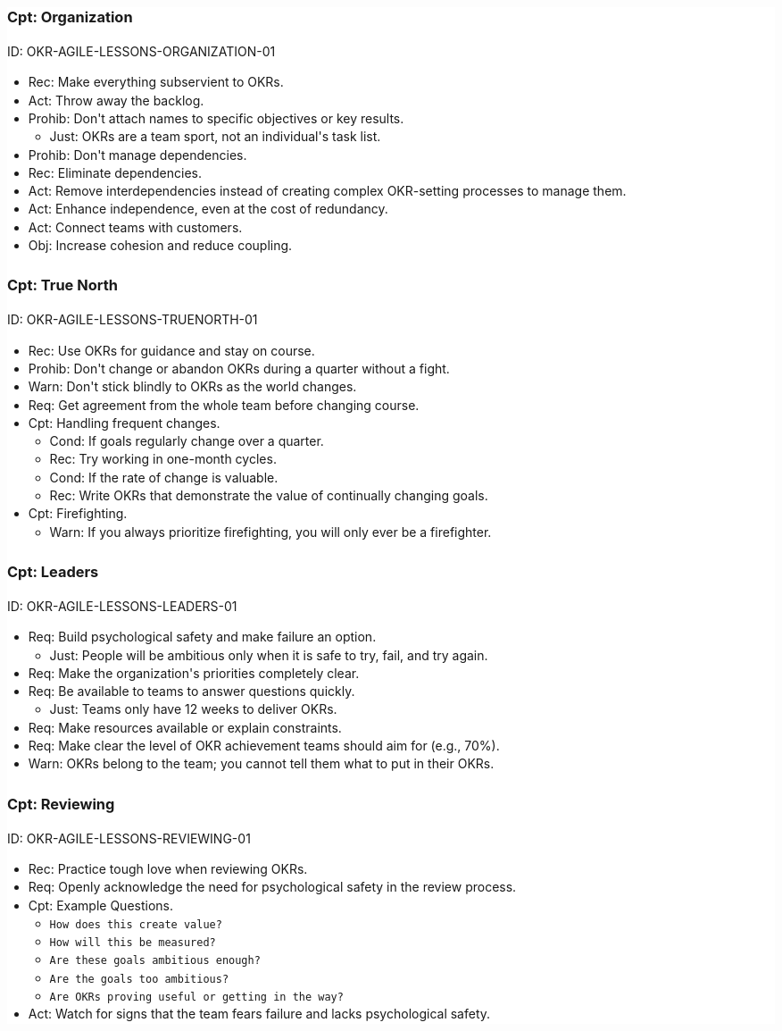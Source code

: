 ### Cpt: Organization

ID: OKR-AGILE-LESSONS-ORGANIZATION-01

- Rec: Make everything subservient to OKRs.
- Act: Throw away the backlog.
- Prohib: Don't attach names to specific objectives or key results.
  - Just: OKRs are a team sport, not an individual's task list.
- Prohib: Don't manage dependencies.
- Rec: Eliminate dependencies.
- Act: Remove interdependencies instead of creating complex OKR-setting processes to manage them.
- Act: Enhance independence, even at the cost of redundancy.
- Act: Connect teams with customers.
- Obj: Increase cohesion and reduce coupling.

### Cpt: True North

ID: OKR-AGILE-LESSONS-TRUENORTH-01

- Rec: Use OKRs for guidance and stay on course.
- Prohib: Don't change or abandon OKRs during a quarter without a fight.
- Warn: Don't stick blindly to OKRs as the world changes.
- Req: Get agreement from the whole team before changing course.
- Cpt: Handling frequent changes.
  - Cond: If goals regularly change over a quarter.
  - Rec: Try working in one-month cycles.
  - Cond: If the rate of change is valuable.
  - Rec: Write OKRs that demonstrate the value of continually changing goals.
- Cpt: Firefighting.
  - Warn: If you always prioritize firefighting, you will only ever be a firefighter.

### Cpt: Leaders

ID: OKR-AGILE-LESSONS-LEADERS-01

- Req: Build psychological safety and make failure an option.
  - Just: People will be ambitious only when it is safe to try, fail, and try again.
- Req: Make the organization's priorities completely clear.
- Req: Be available to teams to answer questions quickly.
  - Just: Teams only have 12 weeks to deliver OKRs.
- Req: Make resources available or explain constraints.
- Req: Make clear the level of OKR achievement teams should aim for (e.g., 70%).
- Warn: OKRs belong to the team; you cannot tell them what to put in their OKRs.

### Cpt: Reviewing

ID: OKR-AGILE-LESSONS-REVIEWING-01

- Rec: Practice tough love when reviewing OKRs.
- Req: Openly acknowledge the need for psychological safety in the review process.
- Cpt: Example Questions.
  - `How does this create value?`
  - `How will this be measured?`
  - `Are these goals ambitious enough?`
  - `Are the goals too ambitious?`
  - `Are OKRs proving useful or getting in the way?`
- Act: Watch for signs that the team fears failure and lacks psychological safety.
